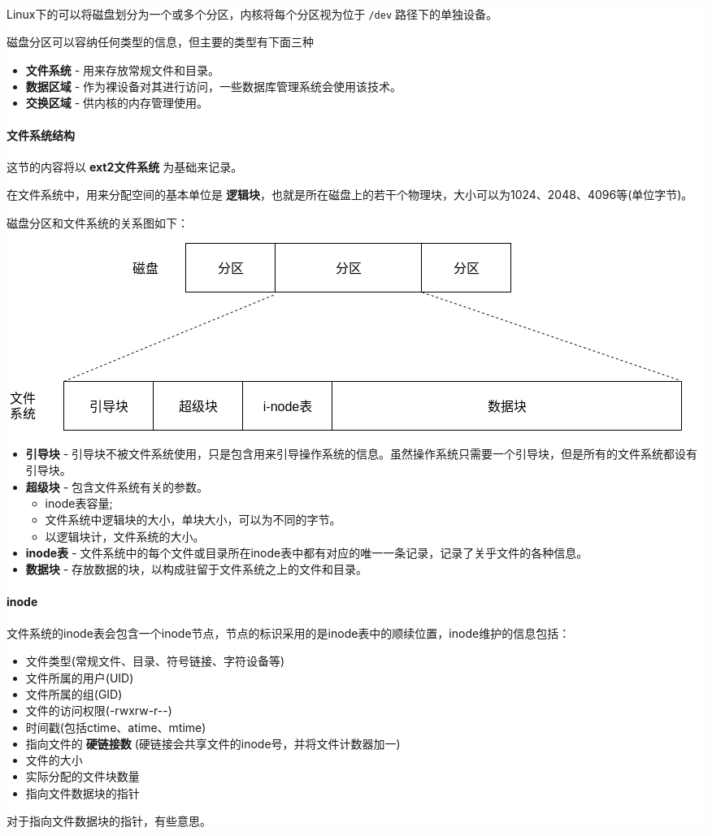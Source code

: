 Linux下的可以将磁盘划分为一个或多个分区，内核将每个分区视为位于 `/dev` 路径下的单独设备。

磁盘分区可以容纳任何类型的信息，但主要的类型有下面三种

- **文件系统** - 用来存放常规文件和目录。
- **数据区域** - 作为裸设备对其进行访问，一些数据库管理系统会使用该技术。
- **交换区域** - 供内核的内存管理使用。

#### 文件系统结构

这节的内容将以 **ext2文件系统** 为基础来记录。

在文件系统中，用来分配空间的基本单位是 **逻辑块**，也就是所在磁盘上的若干个物理块，大小可以为1024、2048、4096等(单位字节)。

磁盘分区和文件系统的关系图如下：

![14_disk_partition_and_filesystem](/images/Linux/Chapter14/14_disk_partition_and_filesystem.png)

- **引导块** - 引导块不被文件系统使用，只是包含用来引导操作系统的信息。虽然操作系统只需要一个引导块，但是所有的文件系统都设有引导块。
- **超级块** - 包含文件系统有关的参数。
  - inode表容量;
  - 文件系统中逻辑块的大小，单块大小，可以为不同的字节。
  - 以逻辑块计，文件系统的大小。
- **inode表** - 文件系统中的每个文件或目录所在inode表中都有对应的唯一一条记录，记录了关乎文件的各种信息。
- **数据块** - 存放数据的块，以构成驻留于文件系统之上的文件和目录。

#### inode

文件系统的inode表会包含一个inode节点，节点的标识采用的是inode表中的顺续位置，inode维护的信息包括：

- 文件类型(常规文件、目录、符号链接、字符设备等)
- 文件所属的用户(UID)
- 文件所属的组(GID)
- 文件的访问权限(-rwxrw-r--)
- 时间戳(包括ctime、atime、mtime)
- 指向文件的 **硬链接数** (硬链接会共享文件的inode号，并将文件计数器加一)
- 文件的大小
- 实际分配的文件块数量
- 指向文件数据块的指针

对于指向文件数据块的指针，有些意思。

